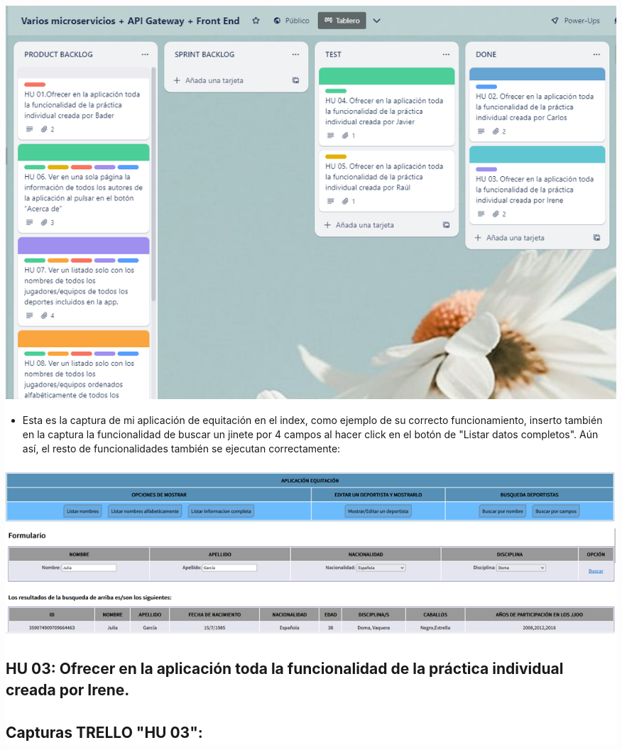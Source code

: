 ![Captura Trello HU3](./assets/img/H3_Done.png)

* Esta es la captura de mi aplicación de equitación en el index, como ejemplo de su correcto funcionamiento, inserto también en la captura la funcionalidad de buscar un jinete por 4 campos al hacer click en el botón de "Listar datos completos". Aún así, el resto de funcionalidades también se ejecutan correctamente:

![Captura Index1](./assets/img/HTMLHU2.png)
![Captura Index1](./assets/img/Funcionalidad_HU2.png)

## HU 03: Ofrecer en la aplicación toda la funcionalidad de la práctica individual creada por Irene.
## Capturas TRELLO "HU 03":